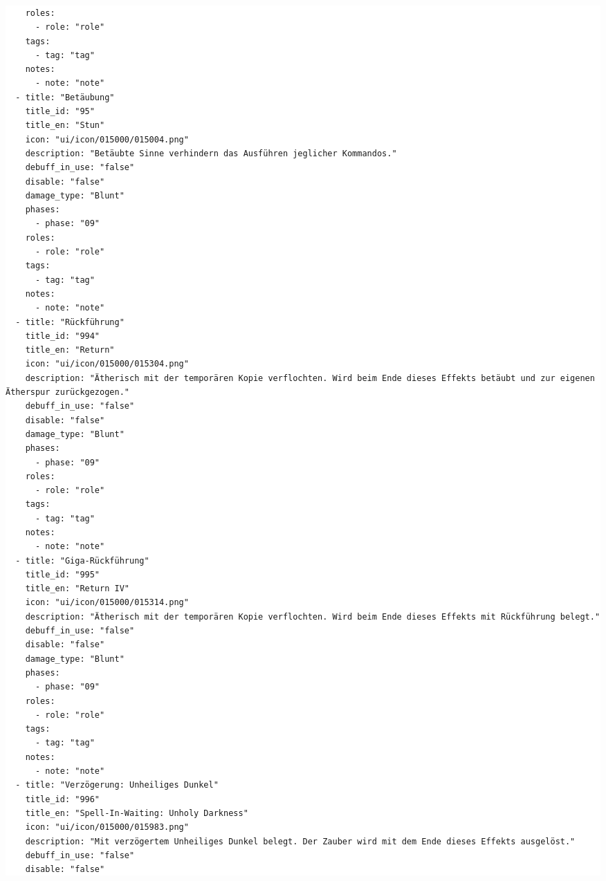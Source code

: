         roles:
          - role: "role"
        tags:
          - tag: "tag"
        notes:
          - note: "note"
      - title: "Betäubung"
        title_id: "95"
        title_en: "Stun"
        icon: "ui/icon/015000/015004.png"
        description: "Betäubte Sinne verhindern das Ausführen jeglicher Kommandos."
        debuff_in_use: "false"
        disable: "false"
        damage_type: "Blunt"
        phases:
          - phase: "09"
        roles:
          - role: "role"
        tags:
          - tag: "tag"
        notes:
          - note: "note"
      - title: "Rückführung"
        title_id: "994"
        title_en: "Return"
        icon: "ui/icon/015000/015304.png"
        description: "Ätherisch mit der temporären Kopie verflochten. Wird beim Ende dieses Effekts betäubt und zur eigenen Ätherspur zurückgezogen."
        debuff_in_use: "false"
        disable: "false"
        damage_type: "Blunt"
        phases:
          - phase: "09"
        roles:
          - role: "role"
        tags:
          - tag: "tag"
        notes:
          - note: "note"
      - title: "Giga-Rückführung"
        title_id: "995"
        title_en: "Return IV"
        icon: "ui/icon/015000/015314.png"
        description: "Ätherisch mit der temporären Kopie verflochten. Wird beim Ende dieses Effekts mit Rückführung belegt."
        debuff_in_use: "false"
        disable: "false"
        damage_type: "Blunt"
        phases:
          - phase: "09"
        roles:
          - role: "role"
        tags:
          - tag: "tag"
        notes:
          - note: "note"
      - title: "Verzögerung: Unheiliges Dunkel"
        title_id: "996"
        title_en: "Spell-In-Waiting: Unholy Darkness"
        icon: "ui/icon/015000/015983.png"
        description: "Mit verzögertem Unheiliges Dunkel belegt. Der Zauber wird mit dem Ende dieses Effekts ausgelöst."
        debuff_in_use: "false"
        disable: "false"